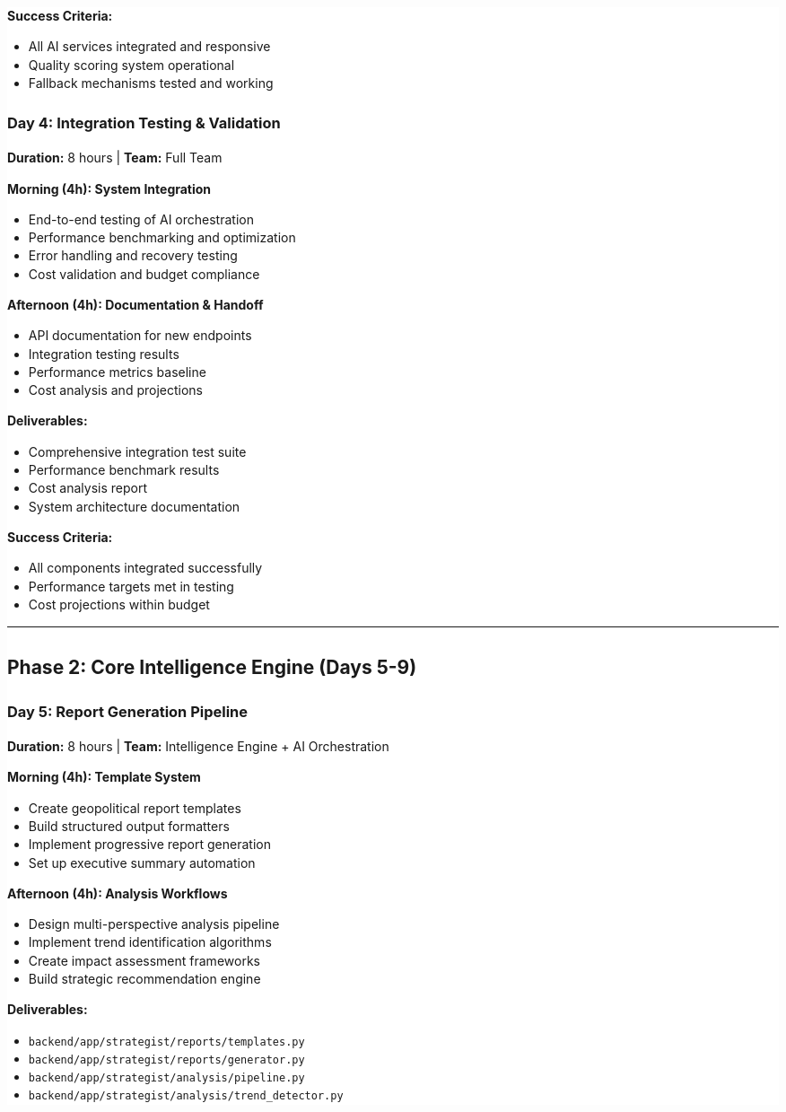 **Success Criteria:**
- All AI services integrated and responsive
- Quality scoring system operational
- Fallback mechanisms tested and working

### Day 4: Integration Testing & Validation
**Duration:** 8 hours | **Team:** Full Team

**Morning (4h): System Integration**
- End-to-end testing of AI orchestration
- Performance benchmarking and optimization
- Error handling and recovery testing
- Cost validation and budget compliance

**Afternoon (4h): Documentation & Handoff**
- API documentation for new endpoints
- Integration testing results
- Performance metrics baseline
- Cost analysis and projections

**Deliverables:**
- Comprehensive integration test suite
- Performance benchmark results
- Cost analysis report
- System architecture documentation

**Success Criteria:**
- All components integrated successfully
- Performance targets met in testing
- Cost projections within budget

---

## Phase 2: Core Intelligence Engine (Days 5-9)

### Day 5: Report Generation Pipeline
**Duration:** 8 hours | **Team:** Intelligence Engine + AI Orchestration

**Morning (4h): Template System**
- Create geopolitical report templates
- Build structured output formatters
- Implement progressive report generation
- Set up executive summary automation

**Afternoon (4h): Analysis Workflows**
- Design multi-perspective analysis pipeline
- Implement trend identification algorithms
- Create impact assessment frameworks
- Build strategic recommendation engine

**Deliverables:**
- `backend/app/strategist/reports/templates.py`
- `backend/app/strategist/reports/generator.py`
- `backend/app/strategist/analysis/pipeline.py`
- `backend/app/strategist/analysis/trend_detector.py`
